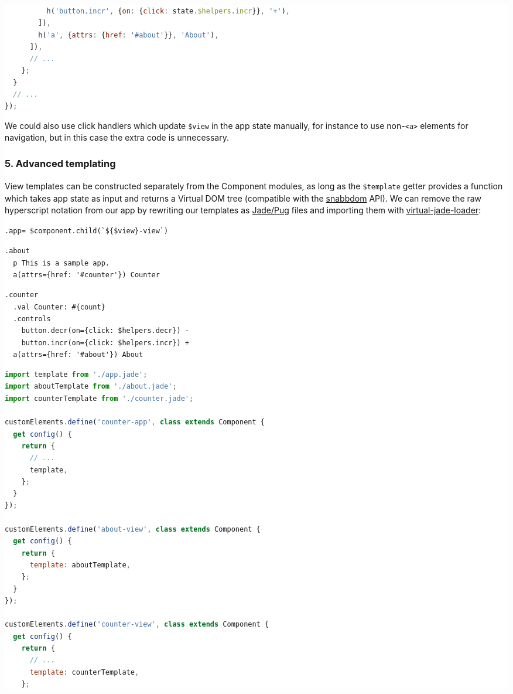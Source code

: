 ```javascript
          h('button.incr', {on: {click: state.$helpers.incr}}, '+'),
        ]),
        h('a', {attrs: {href: '#about'}}, 'About'),
      ]),
      // ...
    };
  }
  // ...
});
```

We could also use click handlers which update `$view` in the app state manually, for instance to use non-`<a>` elements for navigation, but in this case the extra code is unnecessary.

### 5. Advanced templating

View templates can be constructed separately from the Component modules, as long as the `$template` getter provides a function which takes app state as input and returns a Virtual DOM tree (compatible with the [snabbdom](https://github.com/snabbdom/snabbdom) API). We can remove the raw hyperscript notation from our app by rewriting our templates as [Jade/Pug](https://pugjs.org) files and importing them with [virtual-jade-loader](https://github.com/tdumitrescu/virtual-jade-loader):
```jade
.app= $component.child(`${$view}-view`)
```
```jade
.about
  p This is a sample app.
  a(attrs={href: '#counter'}) Counter
```
```jade
.counter
  .val Counter: #{count}
  .controls
    button.decr(on={click: $helpers.decr}) -
    button.incr(on={click: $helpers.incr}) +
  a(attrs={href: '#about'}) About
```
```javascript
import template from './app.jade';
import aboutTemplate from './about.jade';
import counterTemplate from './counter.jade';

customElements.define('counter-app', class extends Component {
  get config() {
    return {
      // ...
      template,
    };
  }
});

customElements.define('about-view', class extends Component {
  get config() {
    return {
      template: aboutTemplate,
    };
  }
});

customElements.define('counter-view', class extends Component {
  get config() {
    return {
      // ...
      template: counterTemplate,
    };
```